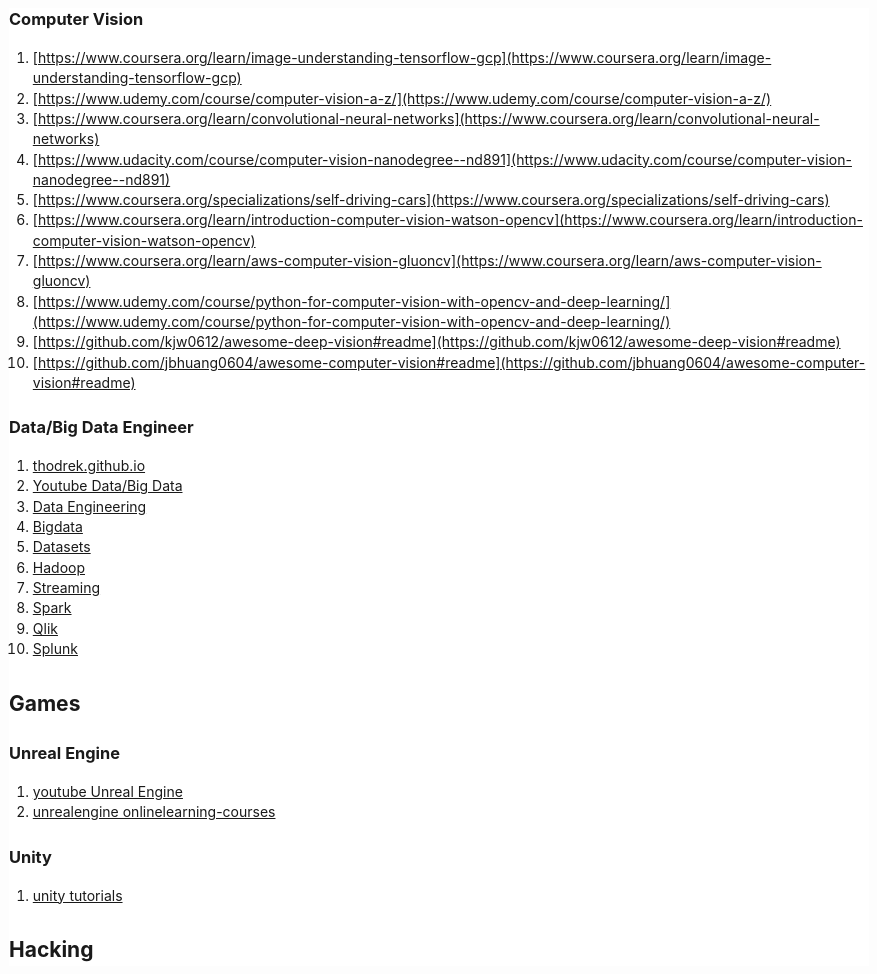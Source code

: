 ### Computer Vision

1. [https://www.coursera.org/learn/image-understanding-tensorflow-gcp](https://www.coursera.org/learn/image-understanding-tensorflow-gcp)
2. [https://www.udemy.com/course/computer-vision-a-z/](https://www.udemy.com/course/computer-vision-a-z/)
3. [https://www.coursera.org/learn/convolutional-neural-networks](https://www.coursera.org/learn/convolutional-neural-networks)
4. [https://www.udacity.com/course/computer-vision-nanodegree--nd891](https://www.udacity.com/course/computer-vision-nanodegree--nd891)
5. [https://www.coursera.org/specializations/self-driving-cars](https://www.coursera.org/specializations/self-driving-cars)
6. [https://www.coursera.org/learn/introduction-computer-vision-watson-opencv](https://www.coursera.org/learn/introduction-computer-vision-watson-opencv)
7. [https://www.coursera.org/learn/aws-computer-vision-gluoncv](https://www.coursera.org/learn/aws-computer-vision-gluoncv)
8. [https://www.udemy.com/course/python-for-computer-vision-with-opencv-and-deep-learning/](https://www.udemy.com/course/python-for-computer-vision-with-opencv-and-deep-learning/)
9. [https://github.com/kjw0612/awesome-deep-vision#readme](https://github.com/kjw0612/awesome-deep-vision#readme)
10. [https://github.com/jbhuang0604/awesome-computer-vision#readme](https://github.com/jbhuang0604/awesome-computer-vision#readme)

### Data/Big Data Engineer

1. [thodrek.github.io](https://thodrek.github.io/cs839_sp20/)
2. [Youtube Data/Big Data](https://www.youtube.com/playlist?list=PL9ooVrP1hQOFrYxqxb0NJCdCABPZNo0pD)
3. [Data Engineering](https://github.com/igorbarinov/awesome-data-engineering#readme)
4. [Bigdata](https://github.com/0xnr/awesome-bigdata#readme)
5. [Datasets](https://github.com/awesomedata/awesome-public-datasets#readme)
6. [Hadoop](https://github.com/youngwookim/awesome-hadoop#readme)
7. [Streaming](https://github.com/manuzhang/awesome-streaming#readme)
8. [Spark](https://github.com/awesome-spark/awesome-spark#readme)
9. [Qlik](https://github.com/ambster-public/awesome-qlik#readme)
10. [Splunk](https://github.com/sduff/awesome-splunk#readme)

## Games

### Unreal Engine

1. [youtube Unreal Engine](https://www.youtube.com/playlist?list=PLwMiBtF6WzsqXWJF-pjjkovVZM-04lzt_)
2. [unrealengine onlinelearning-courses](https://www.unrealengine.com/en-US/onlinelearning-courses)

### Unity

1. [unity tutorials](https://learn.unity.com/tutorials)

## Hacking
